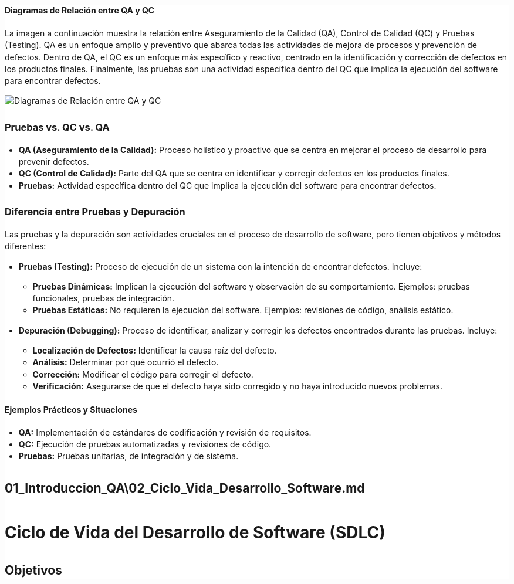 #### Diagramas de Relación entre QA y QC

La imagen a continuación muestra la relación entre Aseguramiento de la Calidad (QA), Control de Calidad (QC) y Pruebas (Testing). QA es un enfoque amplio y preventivo que abarca todas las actividades de mejora de procesos y prevención de defectos. Dentro de QA, el QC es un enfoque más específico y reactivo, centrado en la identificación y corrección de defectos en los productos finales. Finalmente, las pruebas son una actividad específica dentro del QC que implica la ejecución del software para encontrar defectos.

![Diagramas de Relación entre QA y QC](../../Recursos/qa_vs_qc_test.jpg)

### Pruebas vs. QC vs. QA

- **QA (Aseguramiento de la Calidad):** Proceso holístico y proactivo que se centra en mejorar el proceso de desarrollo para prevenir defectos.
- **QC (Control de Calidad):** Parte del QA que se centra en identificar y corregir defectos en los productos finales.
- **Pruebas:** Actividad específica dentro del QC que implica la ejecución del software para encontrar defectos.

### Diferencia entre Pruebas y Depuración

Las pruebas y la depuración son actividades cruciales en el proceso de desarrollo de software, pero tienen objetivos y métodos diferentes:

- **Pruebas (Testing):** Proceso de ejecución de un sistema con la intención de encontrar defectos. Incluye:
  - **Pruebas Dinámicas:** Implican la ejecución del software y observación de su comportamiento. Ejemplos: pruebas funcionales, pruebas de integración.
  - **Pruebas Estáticas:** No requieren la ejecución del software. Ejemplos: revisiones de código, análisis estático.

- **Depuración (Debugging):** Proceso de identificar, analizar y corregir los defectos encontrados durante las pruebas. Incluye:
  - **Localización de Defectos:** Identificar la causa raíz del defecto.
  - **Análisis:** Determinar por qué ocurrió el defecto.
  - **Corrección:** Modificar el código para corregir el defecto.
  - **Verificación:** Asegurarse de que el defecto haya sido corregido y no haya introducido nuevos problemas.

#### Ejemplos Prácticos y Situaciones

- **QA:** Implementación de estándares de codificación y revisión de requisitos.
- **QC:** Ejecución de pruebas automatizadas y revisiones de código.
- **Pruebas:** Pruebas unitarias, de integración y de sistema.
  

## 01_Introduccion_QA\02_Ciclo_Vida_Desarrollo_Software.md

# Ciclo de Vida del Desarrollo de Software (SDLC)

## Objetivos
